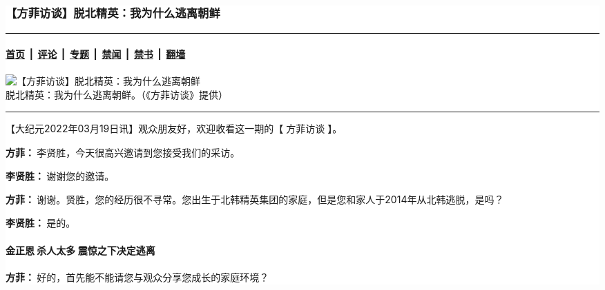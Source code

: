 ### 【方菲访谈】脱北精英：我为什么逃离朝鲜

---

#### [首页](../../../..?n13656569) &nbsp;|&nbsp; [评论](../../../../../epoch-comment?n13656569) &nbsp;|&nbsp; [专题](../../../../../epoch-special?n13656569) &nbsp;|&nbsp; [禁闻](../../../../../epoch-news?n13656569) &nbsp;|&nbsp; [禁书](../../../../../books?n13656569) &nbsp;|&nbsp; [翻墙](https://github.com/gfw-breaker/nogfw/blob/master/README.md?n13656569)


<div><img alt="【方菲访谈】脱北精英：我为什么逃离朝鲜" class="attachment-djy_600_400 size-djy_600_400 wp-post-image" src="https://i.epochtimes.com/assets/uploads/2022/03/id13656771-ttl7dayDUG_tuobei_ch_DJY.jpg"/>
<div class="caption">
 脱北精英：我为什么逃离朝鲜。（《方菲访谈》提供）
</div></div><hr/><div class="post_content" id="artbody" itemprop="articleBody">
 
 <p>
  【大纪元2022年03月19日讯】观众朋友好，欢迎收看这一期的【
  <ok href="https://www.epochtimes.com/gb/tag/%e6%96%b9%e8%8f%b2%e8%a8%aa%e8%ab%87.html">
   方菲访谈
  </ok>
  】。
 </p>
 <p>
  <strong>
   方菲：
  </strong>
  李贤胜，今天很高兴邀请到您接受我们的采访。
 </p>
 <p>
  <strong>
   李贤胜：
  </strong>
  谢谢您的邀请。
 </p>
 <p>
  <strong>
   方菲：
  </strong>
  谢谢。贤胜，您的经历很不寻常。您出生于北韩精英集团的家庭，但是您和家人于2014年从北韩逃脱，是吗？
 </p>
 <p>
  <strong>
   李贤胜：
  </strong>
  是的。
 </p>
 <p>
  <center>
  </center>
 </p>
 <h4>
  <ok href="https://www.epochtimes.com/gb/tag/%E9%87%91%E6%AD%A3%E6%81%A9.html">
   金正恩
  </ok>
  杀人太多 震惊之下决定逃离
 </h4>
 <p>
  <strong>
   方菲：
  </strong>
  好的，首先能不能请您与观众分享您成长的家庭环境？
 </p>